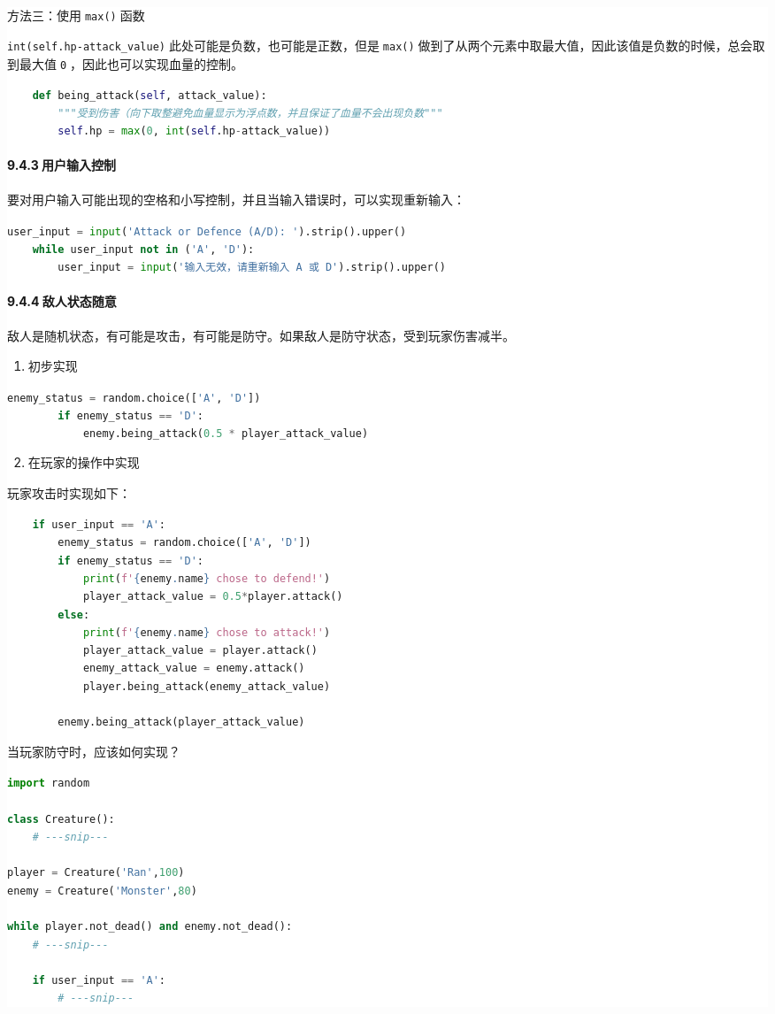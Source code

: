 方法三：使用 `max()` 函数

`int(self.hp-attack_value)` 此处可能是负数，也可能是正数，但是 `max()` 做到了从两个元素中取最大值，因此该值是负数的时候，总会取到最大值 `0` ，因此也可以实现血量的控制。

```python
    def being_attack(self, attack_value):
        """受到伤害（向下取整避免血量显示为浮点数，并且保证了血量不会出现负数"""
        self.hp = max(0, int(self.hp-attack_value))
```





#### 9.4.3 用户输入控制

要对用户输入可能出现的空格和小写控制，并且当输入错误时，可以实现重新输入：

```python
user_input = input('Attack or Defence (A/D): ').strip().upper()
    while user_input not in ('A', 'D'):
        user_input = input('输入无效，请重新输入 A 或 D').strip().upper()
```



#### 9.4.4 敌人状态随意

敌人是随机状态，有可能是攻击，有可能是防守。如果敌人是防守状态，受到玩家伤害减半。

1. 初步实现

```python
enemy_status = random.choice(['A', 'D'])
        if enemy_status == 'D':
            enemy.being_attack(0.5 * player_attack_value)
```

2. 在玩家的操作中实现

玩家攻击时实现如下：

```python
    if user_input == 'A':
        enemy_status = random.choice(['A', 'D'])
        if enemy_status == 'D':
            print(f'{enemy.name} chose to defend!')
            player_attack_value = 0.5*player.attack()
        else:
            print(f'{enemy.name} chose to attack!')
            player_attack_value = player.attack()
            enemy_attack_value = enemy.attack()
            player.being_attack(enemy_attack_value)
            
        enemy.being_attack(player_attack_value)    
```

当玩家防守时，应该如何实现？

```python
import random

class Creature():
    # ---snip---

player = Creature('Ran',100)
enemy = Creature('Monster',80)

while player.not_dead() and enemy.not_dead():
    # ---snip---

    if user_input == 'A':
        # ---snip---
```
